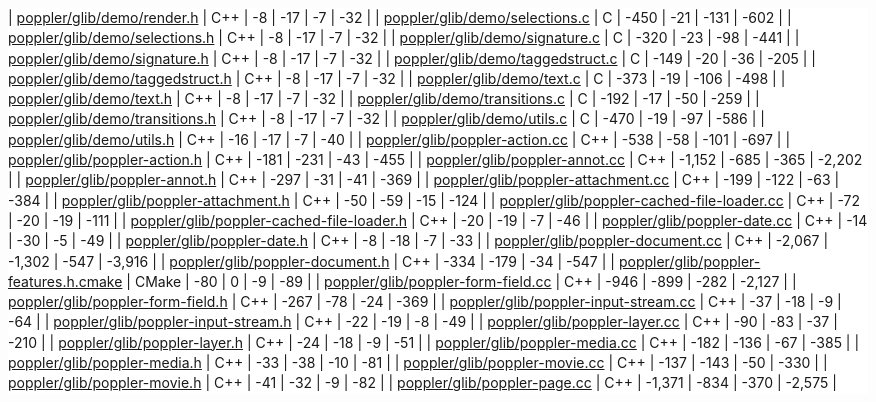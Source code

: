 | [poppler/glib/demo/render.h](/poppler/glib/demo/render.h) | C++ | -8 | -17 | -7 | -32 |
| [poppler/glib/demo/selections.c](/poppler/glib/demo/selections.c) | C | -450 | -21 | -131 | -602 |
| [poppler/glib/demo/selections.h](/poppler/glib/demo/selections.h) | C++ | -8 | -17 | -7 | -32 |
| [poppler/glib/demo/signature.c](/poppler/glib/demo/signature.c) | C | -320 | -23 | -98 | -441 |
| [poppler/glib/demo/signature.h](/poppler/glib/demo/signature.h) | C++ | -8 | -17 | -7 | -32 |
| [poppler/glib/demo/taggedstruct.c](/poppler/glib/demo/taggedstruct.c) | C | -149 | -20 | -36 | -205 |
| [poppler/glib/demo/taggedstruct.h](/poppler/glib/demo/taggedstruct.h) | C++ | -8 | -17 | -7 | -32 |
| [poppler/glib/demo/text.c](/poppler/glib/demo/text.c) | C | -373 | -19 | -106 | -498 |
| [poppler/glib/demo/text.h](/poppler/glib/demo/text.h) | C++ | -8 | -17 | -7 | -32 |
| [poppler/glib/demo/transitions.c](/poppler/glib/demo/transitions.c) | C | -192 | -17 | -50 | -259 |
| [poppler/glib/demo/transitions.h](/poppler/glib/demo/transitions.h) | C++ | -8 | -17 | -7 | -32 |
| [poppler/glib/demo/utils.c](/poppler/glib/demo/utils.c) | C | -470 | -19 | -97 | -586 |
| [poppler/glib/demo/utils.h](/poppler/glib/demo/utils.h) | C++ | -16 | -17 | -7 | -40 |
| [poppler/glib/poppler-action.cc](/poppler/glib/poppler-action.cc) | C++ | -538 | -58 | -101 | -697 |
| [poppler/glib/poppler-action.h](/poppler/glib/poppler-action.h) | C++ | -181 | -231 | -43 | -455 |
| [poppler/glib/poppler-annot.cc](/poppler/glib/poppler-annot.cc) | C++ | -1,152 | -685 | -365 | -2,202 |
| [poppler/glib/poppler-annot.h](/poppler/glib/poppler-annot.h) | C++ | -297 | -31 | -41 | -369 |
| [poppler/glib/poppler-attachment.cc](/poppler/glib/poppler-attachment.cc) | C++ | -199 | -122 | -63 | -384 |
| [poppler/glib/poppler-attachment.h](/poppler/glib/poppler-attachment.h) | C++ | -50 | -59 | -15 | -124 |
| [poppler/glib/poppler-cached-file-loader.cc](/poppler/glib/poppler-cached-file-loader.cc) | C++ | -72 | -20 | -19 | -111 |
| [poppler/glib/poppler-cached-file-loader.h](/poppler/glib/poppler-cached-file-loader.h) | C++ | -20 | -19 | -7 | -46 |
| [poppler/glib/poppler-date.cc](/poppler/glib/poppler-date.cc) | C++ | -14 | -30 | -5 | -49 |
| [poppler/glib/poppler-date.h](/poppler/glib/poppler-date.h) | C++ | -8 | -18 | -7 | -33 |
| [poppler/glib/poppler-document.cc](/poppler/glib/poppler-document.cc) | C++ | -2,067 | -1,302 | -547 | -3,916 |
| [poppler/glib/poppler-document.h](/poppler/glib/poppler-document.h) | C++ | -334 | -179 | -34 | -547 |
| [poppler/glib/poppler-features.h.cmake](/poppler/glib/poppler-features.h.cmake) | CMake | -80 | 0 | -9 | -89 |
| [poppler/glib/poppler-form-field.cc](/poppler/glib/poppler-form-field.cc) | C++ | -946 | -899 | -282 | -2,127 |
| [poppler/glib/poppler-form-field.h](/poppler/glib/poppler-form-field.h) | C++ | -267 | -78 | -24 | -369 |
| [poppler/glib/poppler-input-stream.cc](/poppler/glib/poppler-input-stream.cc) | C++ | -37 | -18 | -9 | -64 |
| [poppler/glib/poppler-input-stream.h](/poppler/glib/poppler-input-stream.h) | C++ | -22 | -19 | -8 | -49 |
| [poppler/glib/poppler-layer.cc](/poppler/glib/poppler-layer.cc) | C++ | -90 | -83 | -37 | -210 |
| [poppler/glib/poppler-layer.h](/poppler/glib/poppler-layer.h) | C++ | -24 | -18 | -9 | -51 |
| [poppler/glib/poppler-media.cc](/poppler/glib/poppler-media.cc) | C++ | -182 | -136 | -67 | -385 |
| [poppler/glib/poppler-media.h](/poppler/glib/poppler-media.h) | C++ | -33 | -38 | -10 | -81 |
| [poppler/glib/poppler-movie.cc](/poppler/glib/poppler-movie.cc) | C++ | -137 | -143 | -50 | -330 |
| [poppler/glib/poppler-movie.h](/poppler/glib/poppler-movie.h) | C++ | -41 | -32 | -9 | -82 |
| [poppler/glib/poppler-page.cc](/poppler/glib/poppler-page.cc) | C++ | -1,371 | -834 | -370 | -2,575 |